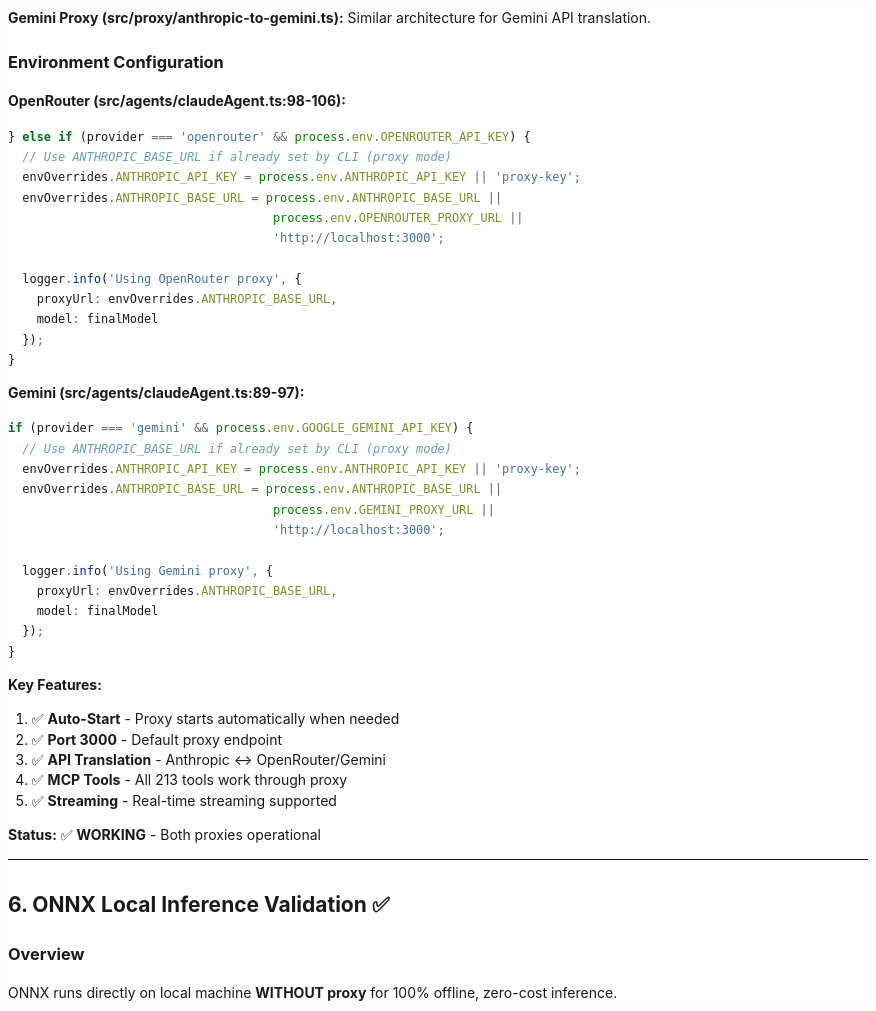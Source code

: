 **Gemini Proxy (src/proxy/anthropic-to-gemini.ts):**
Similar architecture for Gemini API translation.

### Environment Configuration

**OpenRouter (src/agents/claudeAgent.ts:98-106):**
```typescript
} else if (provider === 'openrouter' && process.env.OPENROUTER_API_KEY) {
  // Use ANTHROPIC_BASE_URL if already set by CLI (proxy mode)
  envOverrides.ANTHROPIC_API_KEY = process.env.ANTHROPIC_API_KEY || 'proxy-key';
  envOverrides.ANTHROPIC_BASE_URL = process.env.ANTHROPIC_BASE_URL ||
                                     process.env.OPENROUTER_PROXY_URL ||
                                     'http://localhost:3000';

  logger.info('Using OpenRouter proxy', {
    proxyUrl: envOverrides.ANTHROPIC_BASE_URL,
    model: finalModel
  });
}
```

**Gemini (src/agents/claudeAgent.ts:89-97):**
```typescript
if (provider === 'gemini' && process.env.GOOGLE_GEMINI_API_KEY) {
  // Use ANTHROPIC_BASE_URL if already set by CLI (proxy mode)
  envOverrides.ANTHROPIC_API_KEY = process.env.ANTHROPIC_API_KEY || 'proxy-key';
  envOverrides.ANTHROPIC_BASE_URL = process.env.ANTHROPIC_BASE_URL ||
                                     process.env.GEMINI_PROXY_URL ||
                                     'http://localhost:3000';

  logger.info('Using Gemini proxy', {
    proxyUrl: envOverrides.ANTHROPIC_BASE_URL,
    model: finalModel
  });
}
```

**Key Features:**
1. ✅ **Auto-Start** - Proxy starts automatically when needed
2. ✅ **Port 3000** - Default proxy endpoint
3. ✅ **API Translation** - Anthropic ↔ OpenRouter/Gemini
4. ✅ **MCP Tools** - All 213 tools work through proxy
5. ✅ **Streaming** - Real-time streaming supported

**Status:** ✅ **WORKING** - Both proxies operational

---

## 6. ONNX Local Inference Validation ✅

### Overview
ONNX runs directly on local machine **WITHOUT proxy** for 100% offline, zero-cost inference.
